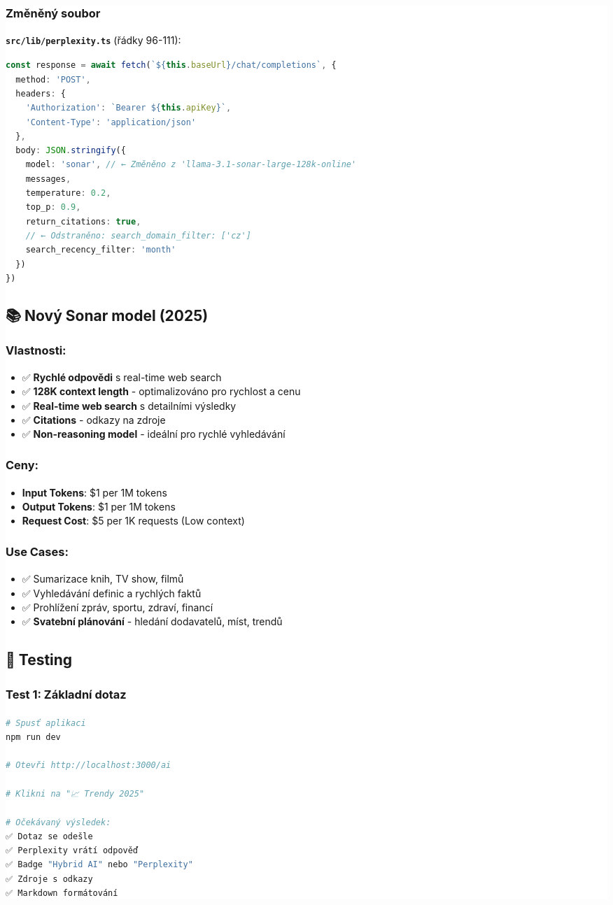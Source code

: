 ### Změněný soubor

**`src/lib/perplexity.ts`** (řádky 96-111):
```typescript
const response = await fetch(`${this.baseUrl}/chat/completions`, {
  method: 'POST',
  headers: {
    'Authorization': `Bearer ${this.apiKey}`,
    'Content-Type': 'application/json'
  },
  body: JSON.stringify({
    model: 'sonar', // ← Změněno z 'llama-3.1-sonar-large-128k-online'
    messages,
    temperature: 0.2,
    top_p: 0.9,
    return_citations: true,
    // ← Odstraněno: search_domain_filter: ['cz']
    search_recency_filter: 'month'
  })
})
```

## 📚 Nový Sonar model (2025)

### Vlastnosti:
- ✅ **Rychlé odpovědi** s real-time web search
- ✅ **128K context length** - optimalizováno pro rychlost a cenu
- ✅ **Real-time web search** s detailními výsledky
- ✅ **Citations** - odkazy na zdroje
- ✅ **Non-reasoning model** - ideální pro rychlé vyhledávání

### Ceny:
- **Input Tokens**: $1 per 1M tokens
- **Output Tokens**: $1 per 1M tokens
- **Request Cost**: $5 per 1K requests (Low context)

### Use Cases:
- ✅ Sumarizace knih, TV show, filmů
- ✅ Vyhledávání definic a rychlých faktů
- ✅ Prohlížení zpráv, sportu, zdraví, financí
- ✅ **Svatební plánování** - hledání dodavatelů, míst, trendů

## 🧪 Testing

### Test 1: Základní dotaz
```bash
# Spusť aplikaci
npm run dev

# Otevři http://localhost:3000/ai

# Klikni na "📈 Trendy 2025"

# Očekávaný výsledek:
✅ Dotaz se odešle
✅ Perplexity vrátí odpověď
✅ Badge "Hybrid AI" nebo "Perplexity"
✅ Zdroje s odkazy
✅ Markdown formátování
```
